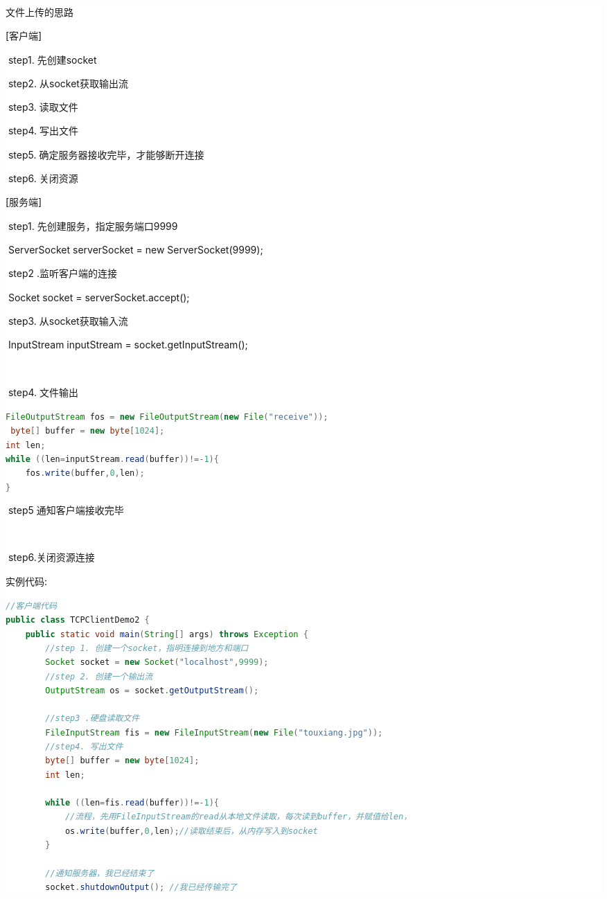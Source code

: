 

文件上传的思路

[客户端]

​	step1. 先创建socket

​	step2. 从socket获取输出流

​	step3. 读取文件

​	step4. 写出文件

​	step5. 确定服务器接收完毕，才能够断开连接 

​	step6. 关闭资源

[服务端]

​	step1. 先创建服务，指定服务端口9999

​	ServerSocket serverSocket = new ServerSocket(9999);

​	step2 .监听客户端的连接

​	Socket socket = serverSocket.accept();

​	step3. 从socket获取输入流

​	InputStream inputStream = socket.getInputStream();

​	

​	step4. 文件输出

```java
FileOutputStream fos = new FileOutputStream(new File("receive"));
 byte[] buffer = new byte[1024];
int len;
while ((len=inputStream.read(buffer))!=-1){
    fos.write(buffer,0,len);
}
```

​	step5 通知客户端接收完毕

​	

​	step6.关闭资源连接 

实例代码:

```java
//客户端代码
public class TCPClientDemo2 {
    public static void main(String[] args) throws Exception {
        //step 1. 创建一个socket，指明连接到地方和端口
        Socket socket = new Socket("localhost",9999);
        //step 2. 创建一个输出流
        OutputStream os = socket.getOutputStream();

        //step3 .硬盘读取文件
        FileInputStream fis = new FileInputStream(new File("touxiang.jpg"));
        //step4. 写出文件
        byte[] buffer = new byte[1024];
        int len;

        while ((len=fis.read(buffer))!=-1){
            //流程，先用FileInputStream的read从本地文件读取，每次读到buffer，并赋值给len，
            os.write(buffer,0,len);//读取结束后，从内存写入到socket
        }

        //通知服务器，我已经结束了
        socket.shutdownOutput(); //我已经传输完了
```